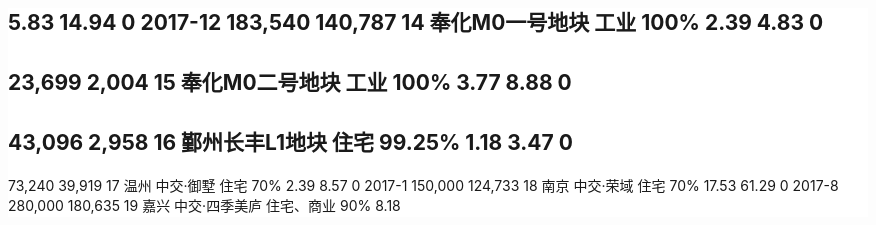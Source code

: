 5.83
14.94
0
2017-12
183,540
140,787
14
奉化M0一号地块
工业
100%
2.39
4.83
0
--
23,699
2,004
15
奉化M0二号地块
工业
100%
3.77
8.88
0
--
43,096
2,958
16
鄞州长丰L1地块
住宅
99.25%
1.18
3.47
0
--
73,240
39,919
17
温州
中交·御墅
住宅
70%
2.39
8.57
0
2017-1
150,000
124,733
18
南京
中交·荣域
住宅
70%
17.53
61.29
0
2017-8
280,000
180,635
19
嘉兴
中交·四季美庐
住宅、商业
90%
8.18